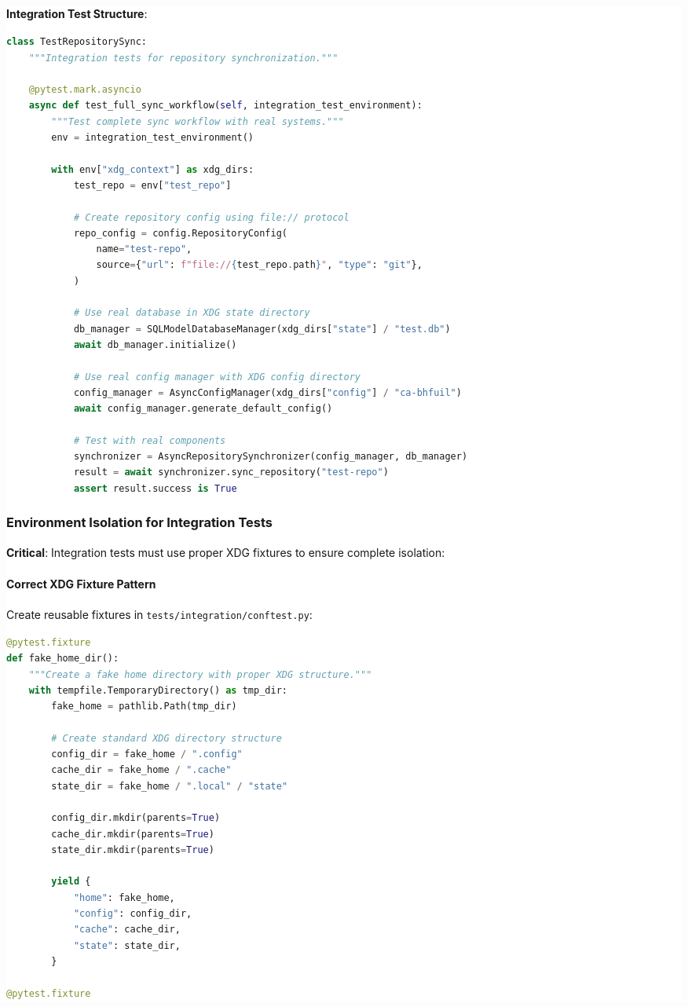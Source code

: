 **Integration Test Structure**:
```python
class TestRepositorySync:
    """Integration tests for repository synchronization."""

    @pytest.mark.asyncio
    async def test_full_sync_workflow(self, integration_test_environment):
        """Test complete sync workflow with real systems."""
        env = integration_test_environment()

        with env["xdg_context"] as xdg_dirs:
            test_repo = env["test_repo"]

            # Create repository config using file:// protocol
            repo_config = config.RepositoryConfig(
                name="test-repo",
                source={"url": f"file://{test_repo.path}", "type": "git"},
            )

            # Use real database in XDG state directory
            db_manager = SQLModelDatabaseManager(xdg_dirs["state"] / "test.db")
            await db_manager.initialize()

            # Use real config manager with XDG config directory
            config_manager = AsyncConfigManager(xdg_dirs["config"] / "ca-bhfuil")
            await config_manager.generate_default_config()

            # Test with real components
            synchronizer = AsyncRepositorySynchronizer(config_manager, db_manager)
            result = await synchronizer.sync_repository("test-repo")
            assert result.success is True
```

### Environment Isolation for Integration Tests

**Critical**: Integration tests must use proper XDG fixtures to ensure complete isolation:

#### Correct XDG Fixture Pattern

Create reusable fixtures in `tests/integration/conftest.py`:

```python
@pytest.fixture
def fake_home_dir():
    """Create a fake home directory with proper XDG structure."""
    with tempfile.TemporaryDirectory() as tmp_dir:
        fake_home = pathlib.Path(tmp_dir)

        # Create standard XDG directory structure
        config_dir = fake_home / ".config"
        cache_dir = fake_home / ".cache"
        state_dir = fake_home / ".local" / "state"

        config_dir.mkdir(parents=True)
        cache_dir.mkdir(parents=True)
        state_dir.mkdir(parents=True)

        yield {
            "home": fake_home,
            "config": config_dir,
            "cache": cache_dir,
            "state": state_dir,
        }

@pytest.fixture
```